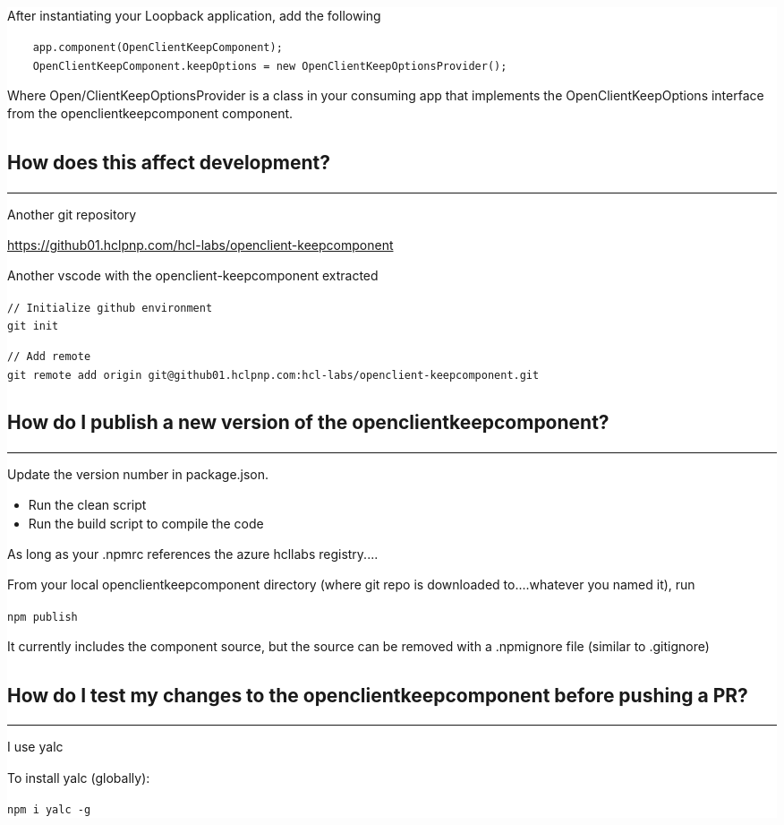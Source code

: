 After instantiating your Loopback application, add the following

```
    app.component(OpenClientKeepComponent);
    OpenClientKeepComponent.keepOptions = new OpenClientKeepOptionsProvider();
```

Where Open/ClientKeepOptionsProvider is a class in your consuming app that implements the OpenClientKeepOptions interface from the openclientkeepcomponent component.


## How does this affect development?
----------------------------------
Another git repository 

https://github01.hclpnp.com/hcl-labs/openclient-keepcomponent

Another vscode with the openclient-keepcomponent extracted

```
// Initialize github environment
git init 
```

```
// Add remote
git remote add origin git@github01.hclpnp.com:hcl-labs/openclient-keepcomponent.git
```


## How do I publish a new version of the openclientkeepcomponent?
--------------------------------------------------------------
Update the version number in package.json. 
 
 - Run the clean script
 - Run the build script to compile the code

As long as your .npmrc references the azure hcllabs registry....

From your local openclientkeepcomponent directory (where git repo is downloaded to....whatever you named it), run
```
npm publish
```

It currently includes the component source, but the source can be removed with a .npmignore file (similar to .gitignore)


## How do I test my changes to the openclientkeepcomponent before pushing a PR?
------------------------------------------------------------------------------
I use yalc

To install yalc (globally):
```
npm i yalc -g
```
